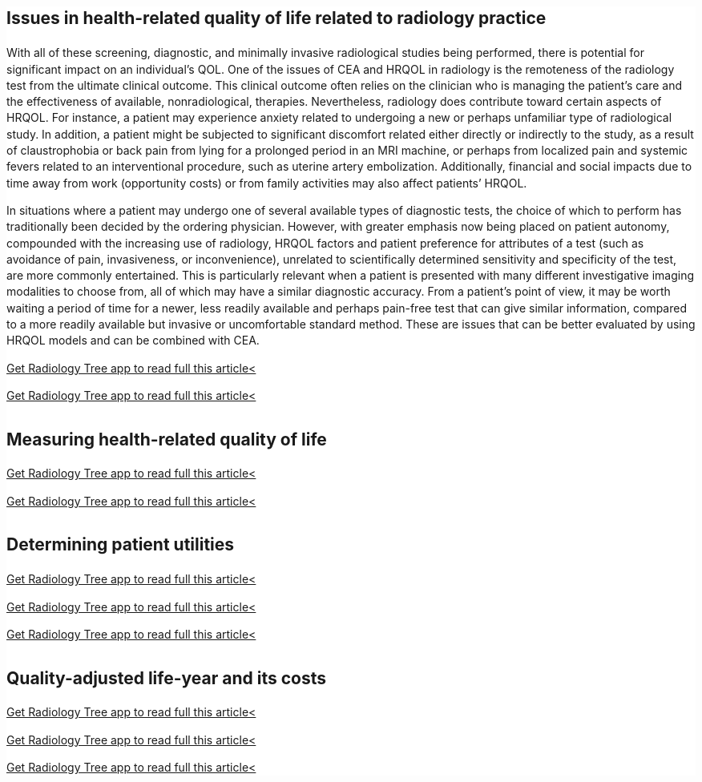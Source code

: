 ## Issues in health-related quality of life related to radiology practice

With all of these screening, diagnostic, and minimally invasive radiological studies being performed, there is potential for significant impact on an individual’s QOL. One of the issues of CEA and HRQOL in radiology is the remoteness of the radiology test from the ultimate clinical outcome. This clinical outcome often relies on the clinician who is managing the patient’s care and the effectiveness of available, nonradiological, therapies. Nevertheless, radiology does contribute toward certain aspects of HRQOL. For instance, a patient may experience anxiety related to undergoing a new or perhaps unfamiliar type of radiological study. In addition, a patient might be subjected to significant discomfort related either directly or indirectly to the study, as a result of claustrophobia or back pain from lying for a prolonged period in an MRI machine, or perhaps from localized pain and systemic fevers related to an interventional procedure, such as uterine artery embolization. Additionally, financial and social impacts due to time away from work (opportunity costs) or from family activities may also affect patients’ HRQOL.

In situations where a patient may undergo one of several available types of diagnostic tests, the choice of which to perform has traditionally been decided by the ordering physician. However, with greater emphasis now being placed on patient autonomy, compounded with the increasing use of radiology, HRQOL factors and patient preference for attributes of a test (such as avoidance of pain, invasiveness, or inconvenience), unrelated to scientifically determined sensitivity and specificity of the test, are more commonly entertained. This is particularly relevant when a patient is presented with many different investigative imaging modalities to choose from, all of which may have a similar diagnostic accuracy. From a patient’s point of view, it may be worth waiting a period of time for a newer, less readily available and perhaps pain-free test that can give similar information, compared to a more readily available but invasive or uncomfortable standard method. These are issues that can be better evaluated by using HRQOL models and can be combined with CEA.

[Get Radiology Tree app to read full this article<](https://clinicalpub.com/app)

[Get Radiology Tree app to read full this article<](https://clinicalpub.com/app)

## Measuring health-related quality of life

[Get Radiology Tree app to read full this article<](https://clinicalpub.com/app)

[Get Radiology Tree app to read full this article<](https://clinicalpub.com/app)

## Determining patient utilities

[Get Radiology Tree app to read full this article<](https://clinicalpub.com/app)

[Get Radiology Tree app to read full this article<](https://clinicalpub.com/app)

[Get Radiology Tree app to read full this article<](https://clinicalpub.com/app)

## Quality-adjusted life-year and its costs

[Get Radiology Tree app to read full this article<](https://clinicalpub.com/app)

[Get Radiology Tree app to read full this article<](https://clinicalpub.com/app)

[Get Radiology Tree app to read full this article<](https://clinicalpub.com/app)
